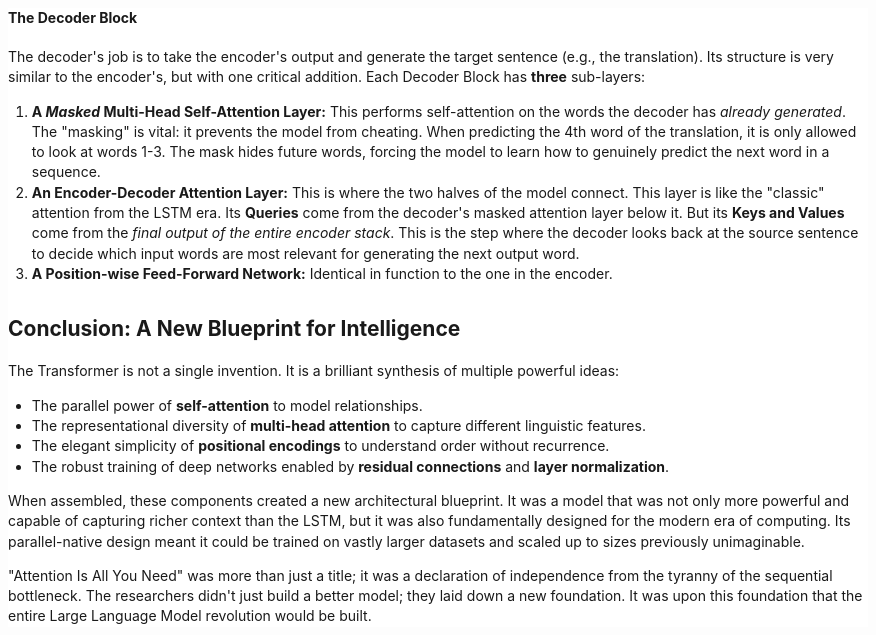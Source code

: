 #### The Decoder Block

The decoder's job is to take the encoder's output and generate the target sentence (e.g., the translation). Its structure is very similar to the encoder's, but with one critical addition. Each Decoder Block has **three** sub-layers:

1.  **A *Masked* Multi-Head Self-Attention Layer:** This performs self-attention on the words the decoder has *already generated*. The "masking" is vital: it prevents the model from cheating. When predicting the 4th word of the translation, it is only allowed to look at words 1-3. The mask hides future words, forcing the model to learn how to genuinely predict the next word in a sequence.
2.  **An Encoder-Decoder Attention Layer:** This is where the two halves of the model connect. This layer is like the "classic" attention from the LSTM era. Its **Queries** come from the decoder's masked attention layer below it. But its **Keys and Values** come from the *final output of the entire encoder stack*. This is the step where the decoder looks back at the source sentence to decide which input words are most relevant for generating the next output word.
3.  **A Position-wise Feed-Forward Network:** Identical in function to the one in the encoder.

## Conclusion: A New Blueprint for Intelligence

The Transformer is not a single invention. It is a brilliant synthesis of multiple powerful ideas:
*   The parallel power of **self-attention** to model relationships.
*   The representational diversity of **multi-head attention** to capture different linguistic features.
*   The elegant simplicity of **positional encodings** to understand order without recurrence.
*   The robust training of deep networks enabled by **residual connections** and **layer normalization**.

When assembled, these components created a new architectural blueprint. It was a model that was not only more powerful and capable of capturing richer context than the LSTM, but it was also fundamentally designed for the modern era of computing. Its parallel-native design meant it could be trained on vastly larger datasets and scaled up to sizes previously unimaginable.

"Attention Is All You Need" was more than just a title; it was a declaration of independence from the tyranny of the sequential bottleneck. The researchers didn't just build a better model; they laid down a new foundation. It was upon this foundation that the entire Large Language Model revolution would be built.
